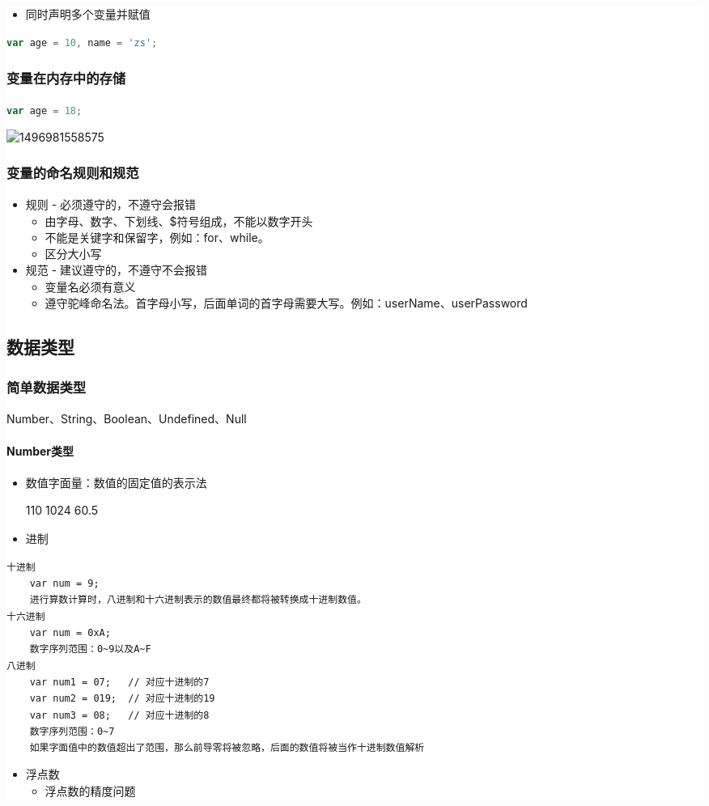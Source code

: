 - 同时声明多个变量并赋值

```javascript
var age = 10, name = 'zs';
```

### 变量在内存中的存储

```javascript
var age = 18;
```

![1496981558575](C:/Users/99344/Desktop/2018web/%E5%90%AC%E8%AF%BE/03.Javascript%20%E5%9F%BA%E7%A1%80/javascript%E7%AC%94%E8%AE%B0/media/1496981558575.png)

### 变量的命名规则和规范

- 规则 - 必须遵守的，不遵守会报错
  - 由字母、数字、下划线、$符号组成，不能以数字开头
  - 不能是关键字和保留字，例如：for、while。
  - 区分大小写
- 规范 - 建议遵守的，不遵守不会报错
  - 变量名必须有意义
  - 遵守驼峰命名法。首字母小写，后面单词的首字母需要大写。例如：userName、userPassword

## 数据类型

### 简单数据类型

Number、String、Boolean、Undefined、Null

#### Number类型

- 数值字面量：数值的固定值的表示法

  110 1024  60.5

- 进制

```
十进制
	var num = 9;
	进行算数计算时，八进制和十六进制表示的数值最终都将被转换成十进制数值。
十六进制
	var num = 0xA;
	数字序列范围：0~9以及A~F
八进制
    var num1 = 07;   // 对应十进制的7
    var num2 = 019;  // 对应十进制的19
    var num3 = 08;   // 对应十进制的8
    数字序列范围：0~7
    如果字面值中的数值超出了范围，那么前导零将被忽略，后面的数值将被当作十进制数值解析
```

- 浮点数
  - 浮点数的精度问题
